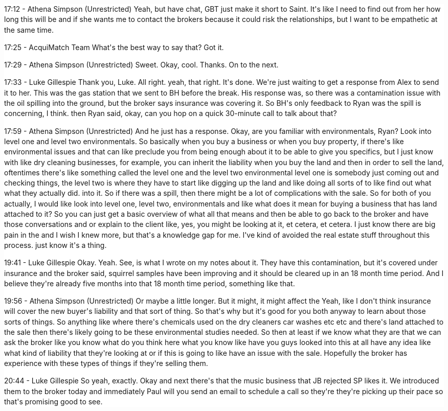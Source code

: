17:12 - Athena Simpson (Unrestricted)
  Yeah, but have chat, GBT just make it short to Saint. It's like I need to find out from her how long this will be and if she wants me to contact the brokers because it could risk the relationships, but I want to be empathetic at the same time.

17:25 - AcquiMatch Team
  What's the best way to say that? Got it.

17:29 - Athena Simpson (Unrestricted)
  Sweet. Okay, cool. Thanks. On to the next.

17:33 - Luke Gillespie
  Thank you, Luke. All right. yeah, that right. It's done. We're just waiting to get a response from Alex to send it to her.  This was the gas station that we sent to BH before the break. His response was, so there was a contamination issue with the oil spilling into the ground, but the broker says insurance was covering it.  So BH's only feedback to Ryan was the spill is concerning, I think. then Ryan said, okay, can you hop on a quick 30-minute call to talk about that?

17:59 - Athena Simpson (Unrestricted)
  And he just has a response. Okay, are you familiar with environmentals, Ryan? Look into level one and level two environmentals.  So basically when you buy a business or when you buy property, if there's like environmental issues and that can like preclude you from being enough about it to be able to give you specifics, but I just know with like dry cleaning businesses, for example, you can inherit the liability when you buy the land and then in order to sell the land, oftentimes there's like something called the level one and the level two environmental level one is somebody just coming out and checking things, the level two is where they have to start like digging up the land and like doing all sorts of  to like find out what what they actually did.  into it. So if there was a spill, then there might be a lot of complications with the sale. So for both of you actually, I would like look into level one, level two, environmentals and like what does it mean for buying a business that has land attached to it?  So you can just get a basic overview of what all that means and then be able to go back to the broker and have those conversations and or explain to the client like, yes, you might be looking at it, et cetera, et cetera.  I just know there are big pain in the  and I wish I knew more, but that's a knowledge gap for me.  I've kind of avoided the real estate stuff throughout this process. just know it's a thing.

19:41 - Luke Gillespie
  Okay. Yeah. See, is what I wrote on my notes about it. They have this contamination, but it's covered under insurance and the broker said, squirrel samples have been improving and it should be cleared up in an 18 month time period.  And I believe they're already five months into that 18 month time period, something like that.

19:56 - Athena Simpson (Unrestricted)
  Or maybe a little longer. But it might, it might affect the Yeah, like I don't think insurance will cover the new buyer's liability and that sort of thing.  So that's why but it's good for you both anyway to learn about those sorts of things. So anything like where there's chemicals used on the dry cleaners car washes etc etc and there's land attached to the sale then there's likely going to be these environmental studies needed.  So then at least if we know what they are that we can ask the broker like you know what do you think here what you know like have you guys looked into this at all have any idea like what kind of liability that they're looking at or if this is going to like have an issue with the sale.  Hopefully the broker has experience with these types of things if they're selling them.

20:44 - Luke Gillespie
  So yeah, exactly. Okay and next there's that the music business that JB rejected SP likes it. We introduced them to the broker today and immediately Paul will you send an email to schedule a call so they're they're picking up their pace so that's promising good to see.
